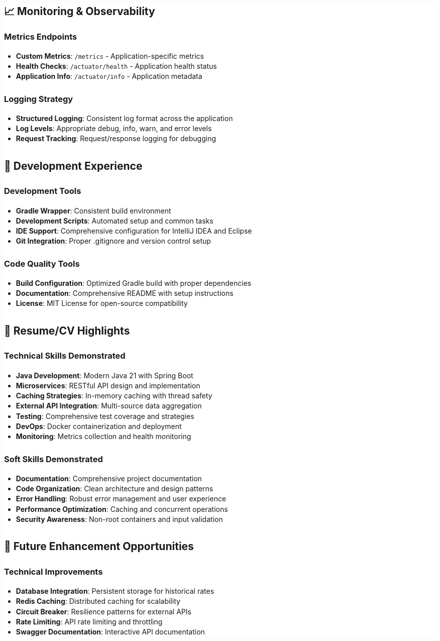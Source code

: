 ## 📈 Monitoring & Observability

### Metrics Endpoints
- **Custom Metrics**: `/metrics` - Application-specific metrics
- **Health Checks**: `/actuator/health` - Application health status
- **Application Info**: `/actuator/info` - Application metadata

### Logging Strategy
- **Structured Logging**: Consistent log format across the application
- **Log Levels**: Appropriate debug, info, warn, and error levels
- **Request Tracking**: Request/response logging for debugging

## 🔧 Development Experience

### Development Tools
- **Gradle Wrapper**: Consistent build environment
- **Development Scripts**: Automated setup and common tasks
- **IDE Support**: Comprehensive configuration for IntelliJ IDEA and Eclipse
- **Git Integration**: Proper .gitignore and version control setup

### Code Quality Tools
- **Build Configuration**: Optimized Gradle build with proper dependencies
- **Documentation**: Comprehensive README with setup instructions
- **License**: MIT License for open-source compatibility

## 🎯 Resume/CV Highlights

### Technical Skills Demonstrated
- **Java Development**: Modern Java 21 with Spring Boot
- **Microservices**: RESTful API design and implementation
- **Caching Strategies**: In-memory caching with thread safety
- **External API Integration**: Multi-source data aggregation
- **Testing**: Comprehensive test coverage and strategies
- **DevOps**: Docker containerization and deployment
- **Monitoring**: Metrics collection and health monitoring

### Soft Skills Demonstrated
- **Documentation**: Comprehensive project documentation
- **Code Organization**: Clean architecture and design patterns
- **Error Handling**: Robust error management and user experience
- **Performance Optimization**: Caching and concurrent operations
- **Security Awareness**: Non-root containers and input validation

## 🔄 Future Enhancement Opportunities

### Technical Improvements
- **Database Integration**: Persistent storage for historical rates
- **Redis Caching**: Distributed caching for scalability
- **Circuit Breaker**: Resilience patterns for external APIs
- **Rate Limiting**: API rate limiting and throttling
- **Swagger Documentation**: Interactive API documentation
